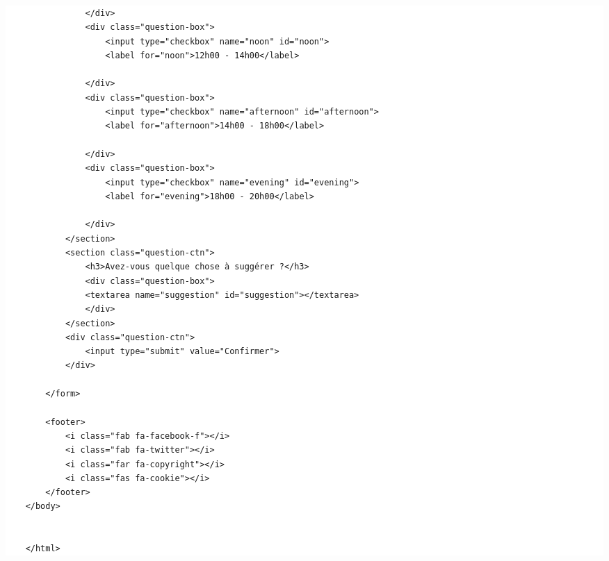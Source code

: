                     </div>
                    <div class="question-box">
                        <input type="checkbox" name="noon" id="noon">
                        <label for="noon">12h00 - 14h00</label>

                    </div>
                    <div class="question-box">
                        <input type="checkbox" name="afternoon" id="afternoon">
                        <label for="afternoon">14h00 - 18h00</label>

                    </div>
                    <div class="question-box">
                        <input type="checkbox" name="evening" id="evening">
                        <label for="evening">18h00 - 20h00</label>

                    </div>
                </section>
                <section class="question-ctn">
                    <h3>Avez-vous quelque chose à suggérer ?</h3>
                    <div class="question-box">
                    <textarea name="suggestion" id="suggestion"></textarea>
                    </div>
                </section>
                <div class="question-ctn">
                    <input type="submit" value="Confirmer">
                </div>

            </form>

            <footer>
                <i class="fab fa-facebook-f"></i>
                <i class="fab fa-twitter"></i>
                <i class="far fa-copyright"></i>
                <i class="fas fa-cookie"></i>
            </footer>
        </body>


        </html>